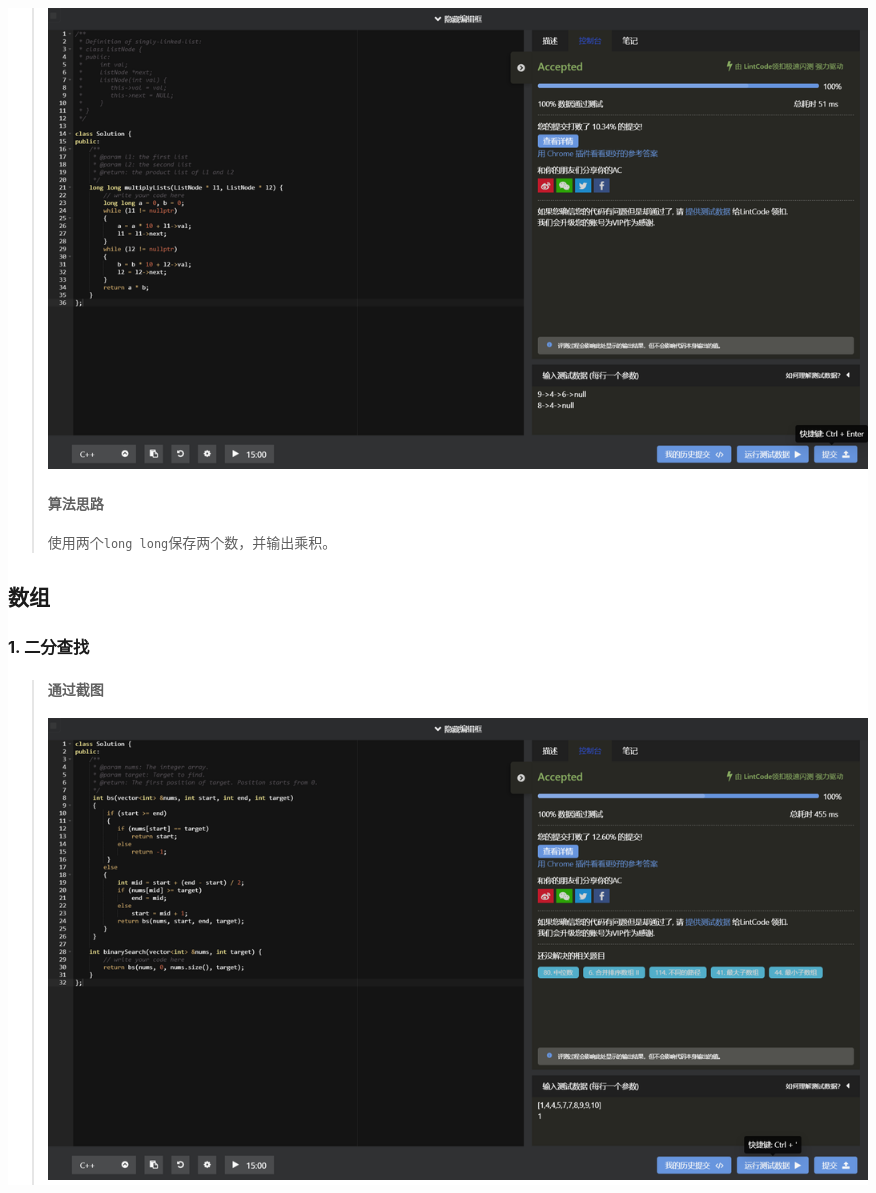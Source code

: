 > ![12](img\12.png)
>
> #### 算法思路
> 
>使用两个`long long`保存两个数，并输出乘积。

## 数组

### 1. 二分查找

> #### 通过截图
>
> ![1](img\13.png)
>